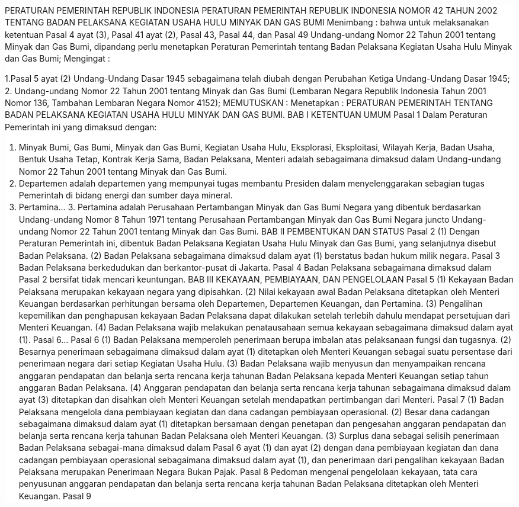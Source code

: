 PERATURAN PEMERINTAH REPUBLIK INDONESIA PERATURAN PEMERINTAH REPUBLIK INDONESIA NOMOR 42 TAHUN 2002 TENTANG BADAN PELAKSANA KEGIATAN USAHA HULU MINYAK DAN GAS BUMI
Menimbang :
 bahwa untuk melaksanakan ketentuan Pasal 4 ayat (3), Pasal 41 ayat (2), Pasal 43, Pasal 44, dan Pasal 49 Undang-undang Nomor 22 Tahun 2001 tentang Minyak dan Gas Bumi, dipandang perlu menetapkan Peraturan Pemerintah tentang Badan Pelaksana Kegiatan Usaha Hulu Minyak dan Gas Bumi;
Mengingat :

1.Pasal 5 ayat (2) Undang-Undang Dasar 1945 sebagaimana telah diubah dengan Perubahan Ketiga Undang-Undang Dasar 1945;
2. Undang-undang Nomor 22 Tahun 2001 tentang Minyak dan Gas Bumi (Lembaran Negara Republik Indonesia Tahun 2001 Nomor 136, Tambahan Lembaran Negara Nomor 4152);
MEMUTUSKAN :
 Menetapkan : PERATURAN PEMERINTAH TENTANG BADAN PELAKSANA KEGIATAN USAHA HULU MINYAK DAN GAS BUMI.
BAB I KETENTUAN UMUM
Pasal 1
Dalam Peraturan Pemerintah ini yang dimaksud dengan:
1. Minyak Bumi, Gas Bumi, Minyak dan Gas Bumi, Kegiatan Usaha Hulu, Eksplorasi, Eksploitasi, Wilayah Kerja, Badan Usaha, Bentuk Usaha Tetap, Kontrak Kerja Sama, Badan Pelaksana, Menteri adalah sebagaimana dimaksud dalam Undang-undang Nomor 22 Tahun 2001 tentang Minyak dan Gas Bumi.
2. Departemen adalah departemen yang mempunyai tugas membantu Presiden dalam menyelenggarakan sebagian tugas Pemerintah di bidang energi dan sumber daya mineral.
3. Pertamina… 3. Pertamina adalah Perusahaan Pertambangan Minyak dan Gas Bumi Negara yang dibentuk berdasarkan Undang-undang Nomor 8 Tahun 1971 tentang Perusahaan Pertambangan Minyak dan Gas Bumi Negara juncto Undang-undang Nomor 22 Tahun 2001 tentang Minyak dan Gas Bumi.
BAB II PEMBENTUKAN DAN STATUS
Pasal 2
(1) Dengan Peraturan Pemerintah ini, dibentuk Badan Pelaksana Kegiatan Usaha Hulu Minyak dan Gas Bumi, yang selanjutnya disebut Badan Pelaksana.
(2) Badan Pelaksana sebagaimana dimaksud dalam ayat (1) berstatus badan hukum milik negara.
Pasal 3
Badan Pelaksana berkedudukan dan berkantor-pusat di Jakarta.
Pasal 4
Badan Pelaksana sebagaimana dimaksud dalam Pasal 2 bersifat tidak mencari keuntungan.
BAB III KEKAYAAN, PEMBIAYAAN, DAN PENGELOLAAN
Pasal 5
(1) Kekayaan Badan Pelaksana merupakan kekayaan negara yang dipisahkan.
(2) Nilai kekayaan awal Badan Pelaksana ditetapkan oleh Menteri Keuangan berdasarkan perhitungan bersama oleh Departemen, Departemen Keuangan, dan Pertamina.
(3) Pengalihan kepemilikan dan penghapusan kekayaan Badan Pelaksana dapat dilakukan setelah terlebih dahulu mendapat persetujuan dari Menteri Keuangan.
(4) Badan Pelaksana wajib melakukan penatausahaan semua kekayaan sebagaimana dimaksud dalam ayat (1). Pasal 6…
Pasal 6
(1) Badan Pelaksana memperoleh penerimaan berupa imbalan atas pelaksanaan fungsi dan tugasnya.
(2) Besarnya penerimaan sebagaimana dimaksud dalam ayat (1) ditetapkan oleh Menteri Keuangan sebagai suatu persentase dari penerimaan negara dari setiap Kegiatan Usaha Hulu.
(3) Badan Pelaksana wajib menyusun dan menyampaikan rencana anggaran pendapatan dan belanja serta rencana kerja tahunan Badan Pelaksana kepada Menteri Keuangan setiap tahun anggaran Badan Pelaksana.
(4) Anggaran pendapatan dan belanja serta rencana kerja tahunan sebagaimana dimaksud dalam ayat (3) ditetapkan dan disahkan oleh Menteri Keuangan setelah mendapatkan pertimbangan dari Menteri.
Pasal 7
(1) Badan Pelaksana mengelola dana pembiayaan kegiatan dan dana cadangan pembiayaan operasional.
(2) Besar dana cadangan sebagaimana dimaksud dalam ayat (1) ditetapkan bersamaan dengan penetapan dan pengesahan anggaran pendapatan dan belanja serta rencana kerja tahunan Badan Pelaksana oleh Menteri Keuangan.
(3) Surplus dana sebagai selisih penerimaan Badan Pelaksana sebagai-mana dimaksud dalam Pasal 6 ayat (1) dan ayat (2) dengan dana pembiayaan kegiatan dan dana cadangan pembiayaan operasional sebagaimana dimaksud dalam ayat (1), dan penerimaan dari pengalihan kekayaan Badan Pelaksana merupakan Penerimaan Negara Bukan Pajak.
Pasal 8
Pedoman mengenai pengelolaan kekayaan, tata cara penyusunan anggaran pendapatan dan belanja serta rencana kerja tahunan Badan Pelaksana ditetapkan oleh Menteri Keuangan.
Pasal 9